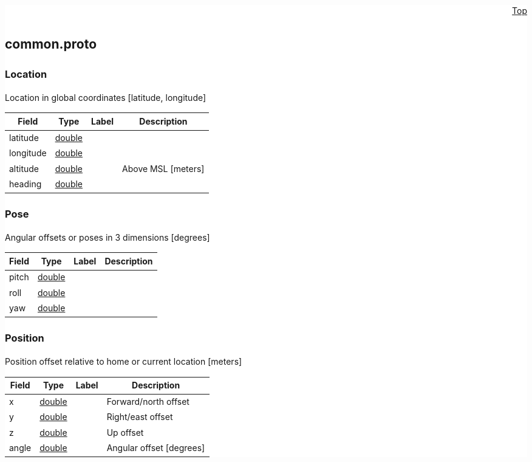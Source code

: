 <a name="common-proto"></a>
<p align="right"><a href="#top">Top</a></p>

## common.proto



<a name="steeleagle-protocol-common-Location"></a>

### Location
Location in global coordinates [latitude, longitude]


| Field | Type | Label | Description |
| ----- | ---- | ----- | ----------- |
| latitude | [double](#double) |  |  |
| longitude | [double](#double) |  |  |
| altitude | [double](#double) |  | Above MSL [meters] |
| heading | [double](#double) |  |  |






<a name="steeleagle-protocol-common-Pose"></a>

### Pose
Angular offsets or poses in 3 dimensions [degrees]


| Field | Type | Label | Description |
| ----- | ---- | ----- | ----------- |
| pitch | [double](#double) |  |  |
| roll | [double](#double) |  |  |
| yaw | [double](#double) |  |  |






<a name="steeleagle-protocol-common-Position"></a>

### Position
Position offset relative to home or current location [meters]


| Field | Type | Label | Description |
| ----- | ---- | ----- | ----------- |
| x | [double](#double) |  | Forward/north offset |
| y | [double](#double) |  | Right/east offset |
| z | [double](#double) |  | Up offset |
| angle | [double](#double) |  | Angular offset [degrees] |
